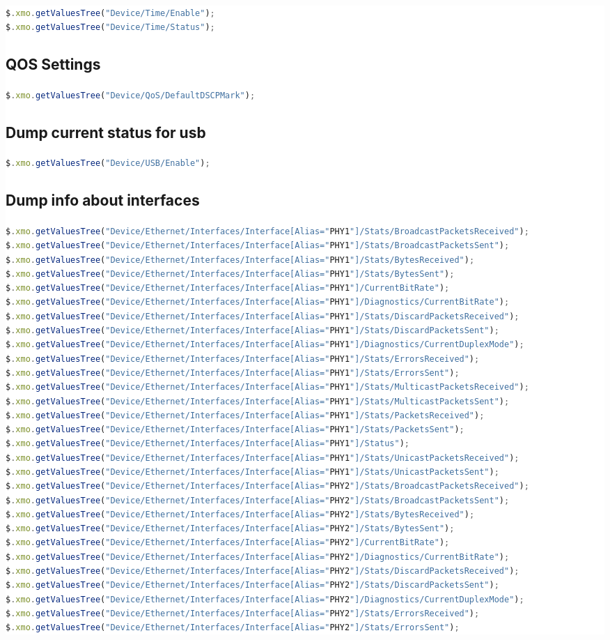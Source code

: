 ```javascript
$.xmo.getValuesTree("Device/Time/Enable");
$.xmo.getValuesTree("Device/Time/Status");
```

## QOS Settings

```javascript
$.xmo.getValuesTree("Device/QoS/DefaultDSCPMark");
```

## Dump current status for usb

```javascript
$.xmo.getValuesTree("Device/USB/Enable");

```

## Dump info about interfaces

```javascript
$.xmo.getValuesTree("Device/Ethernet/Interfaces/Interface[Alias="PHY1"]/Stats/BroadcastPacketsReceived");
$.xmo.getValuesTree("Device/Ethernet/Interfaces/Interface[Alias="PHY1"]/Stats/BroadcastPacketsSent");
$.xmo.getValuesTree("Device/Ethernet/Interfaces/Interface[Alias="PHY1"]/Stats/BytesReceived");
$.xmo.getValuesTree("Device/Ethernet/Interfaces/Interface[Alias="PHY1"]/Stats/BytesSent");
$.xmo.getValuesTree("Device/Ethernet/Interfaces/Interface[Alias="PHY1"]/CurrentBitRate");
$.xmo.getValuesTree("Device/Ethernet/Interfaces/Interface[Alias="PHY1"]/Diagnostics/CurrentBitRate");
$.xmo.getValuesTree("Device/Ethernet/Interfaces/Interface[Alias="PHY1"]/Stats/DiscardPacketsReceived");
$.xmo.getValuesTree("Device/Ethernet/Interfaces/Interface[Alias="PHY1"]/Stats/DiscardPacketsSent");
$.xmo.getValuesTree("Device/Ethernet/Interfaces/Interface[Alias="PHY1"]/Diagnostics/CurrentDuplexMode");
$.xmo.getValuesTree("Device/Ethernet/Interfaces/Interface[Alias="PHY1"]/Stats/ErrorsReceived");
$.xmo.getValuesTree("Device/Ethernet/Interfaces/Interface[Alias="PHY1"]/Stats/ErrorsSent");
$.xmo.getValuesTree("Device/Ethernet/Interfaces/Interface[Alias="PHY1"]/Stats/MulticastPacketsReceived");
$.xmo.getValuesTree("Device/Ethernet/Interfaces/Interface[Alias="PHY1"]/Stats/MulticastPacketsSent");
$.xmo.getValuesTree("Device/Ethernet/Interfaces/Interface[Alias="PHY1"]/Stats/PacketsReceived");
$.xmo.getValuesTree("Device/Ethernet/Interfaces/Interface[Alias="PHY1"]/Stats/PacketsSent");
$.xmo.getValuesTree("Device/Ethernet/Interfaces/Interface[Alias="PHY1"]/Status");
$.xmo.getValuesTree("Device/Ethernet/Interfaces/Interface[Alias="PHY1"]/Stats/UnicastPacketsReceived");
$.xmo.getValuesTree("Device/Ethernet/Interfaces/Interface[Alias="PHY1"]/Stats/UnicastPacketsSent");
$.xmo.getValuesTree("Device/Ethernet/Interfaces/Interface[Alias="PHY2"]/Stats/BroadcastPacketsReceived");
$.xmo.getValuesTree("Device/Ethernet/Interfaces/Interface[Alias="PHY2"]/Stats/BroadcastPacketsSent");
$.xmo.getValuesTree("Device/Ethernet/Interfaces/Interface[Alias="PHY2"]/Stats/BytesReceived");
$.xmo.getValuesTree("Device/Ethernet/Interfaces/Interface[Alias="PHY2"]/Stats/BytesSent");
$.xmo.getValuesTree("Device/Ethernet/Interfaces/Interface[Alias="PHY2"]/CurrentBitRate");
$.xmo.getValuesTree("Device/Ethernet/Interfaces/Interface[Alias="PHY2"]/Diagnostics/CurrentBitRate");
$.xmo.getValuesTree("Device/Ethernet/Interfaces/Interface[Alias="PHY2"]/Stats/DiscardPacketsReceived");
$.xmo.getValuesTree("Device/Ethernet/Interfaces/Interface[Alias="PHY2"]/Stats/DiscardPacketsSent");
$.xmo.getValuesTree("Device/Ethernet/Interfaces/Interface[Alias="PHY2"]/Diagnostics/CurrentDuplexMode");
$.xmo.getValuesTree("Device/Ethernet/Interfaces/Interface[Alias="PHY2"]/Stats/ErrorsReceived");
$.xmo.getValuesTree("Device/Ethernet/Interfaces/Interface[Alias="PHY2"]/Stats/ErrorsSent");
```
